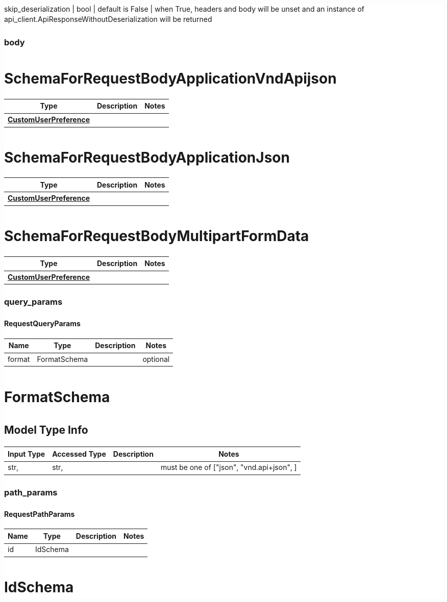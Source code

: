 skip_deserialization | bool | default is False | when True, headers and body will be unset and an instance of api_client.ApiResponseWithoutDeserialization will be returned

### body

# SchemaForRequestBodyApplicationVndApijson
Type | Description  | Notes
------------- | ------------- | -------------
[**CustomUserPreference**](../../models/CustomUserPreference.md) |  | 


# SchemaForRequestBodyApplicationJson
Type | Description  | Notes
------------- | ------------- | -------------
[**CustomUserPreference**](../../models/CustomUserPreference.md) |  | 


# SchemaForRequestBodyMultipartFormData
Type | Description  | Notes
------------- | ------------- | -------------
[**CustomUserPreference**](../../models/CustomUserPreference.md) |  | 


### query_params
#### RequestQueryParams

Name | Type | Description  | Notes
------------- | ------------- | ------------- | -------------
format | FormatSchema | | optional


# FormatSchema

## Model Type Info
Input Type | Accessed Type | Description | Notes
------------ | ------------- | ------------- | -------------
str,  | str,  |  | must be one of ["json", "vnd.api+json", ] 

### path_params
#### RequestPathParams

Name | Type | Description  | Notes
------------- | ------------- | ------------- | -------------
id | IdSchema | | 

# IdSchema

